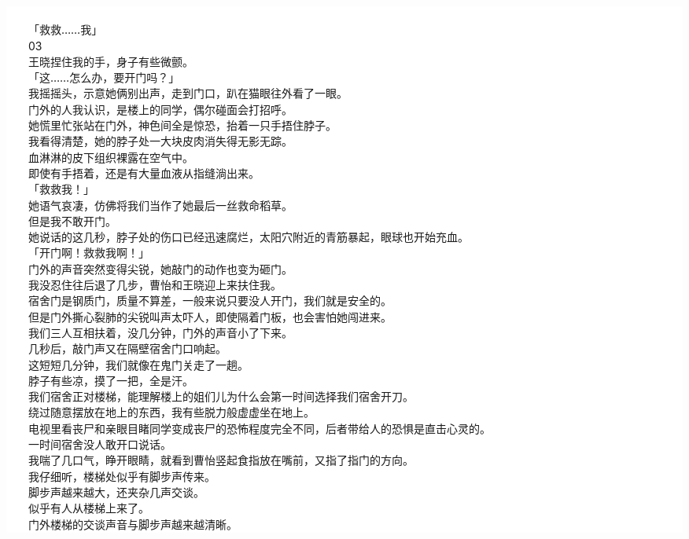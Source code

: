 <br>   
&emsp;&emsp;「救救……我」  
<br>   
&emsp;&emsp;03  
<br>   
&emsp;&emsp;王晓捏住我的手，身子有些微颤。  
<br>   
&emsp;&emsp;「这……怎么办，要开门吗？」  
<br>   
&emsp;&emsp;我摇摇头，示意她俩别出声，走到门口，趴在猫眼往外看了一眼。  
<br>   
&emsp;&emsp;门外的人我认识，是楼上的同学，偶尔碰面会打招呼。  
<br>   
&emsp;&emsp;她慌里忙张站在门外，神色间全是惊恐，抬着一只手捂住脖子。  
<br>   
&emsp;&emsp;我看得清楚，她的脖子处一大块皮肉消失得无影无踪。  
<br>   
&emsp;&emsp;血淋淋的皮下组织裸露在空气中。  
<br>   
&emsp;&emsp;即使有手捂着，还是有大量血液从指缝淌出来。  
<br>   
&emsp;&emsp;「救救我！」  
<br>   
&emsp;&emsp;她语气哀凄，仿佛将我们当作了她最后一丝救命稻草。  
<br>   
&emsp;&emsp;但是我不敢开门。  
<br>   
&emsp;&emsp;她说话的这几秒，脖子处的伤口已经迅速腐烂，太阳穴附近的青筋暴起，眼球也开始充血。  
<br>   
&emsp;&emsp;「开门啊！救救我啊！」  
<br>   
&emsp;&emsp;门外的声音突然变得尖锐，她敲门的动作也变为砸门。  
<br>   
&emsp;&emsp;我没忍住往后退了几步，曹怡和王晓迎上来扶住我。  
<br>   
&emsp;&emsp;宿舍门是钢质门，质量不算差，一般来说只要没人开门，我们就是安全的。  
<br>   
&emsp;&emsp;但是门外撕心裂肺的尖锐叫声太吓人，即使隔着门板，也会害怕她闯进来。  
<br>   
&emsp;&emsp;我们三人互相扶着，没几分钟，门外的声音小了下来。  
<br>   
&emsp;&emsp;几秒后，敲门声又在隔壁宿舍门口响起。  
<br>   
&emsp;&emsp;这短短几分钟，我们就像在鬼门关走了一趟。  
<br>   
&emsp;&emsp;脖子有些凉，摸了一把，全是汗。  
<br>   
&emsp;&emsp;我们宿舍正对楼梯，能理解楼上的姐们儿为什么会第一时间选择我们宿舍开刀。  
<br>   
&emsp;&emsp;绕过随意摆放在地上的东西，我有些脱力般虚虚坐在地上。  
<br>   
&emsp;&emsp;电视里看丧尸和亲眼目睹同学变成丧尸的恐怖程度完全不同，后者带给人的恐惧是直击心灵的。  
<br>   
&emsp;&emsp;一时间宿舍没人敢开口说话。  
<br>   
&emsp;&emsp;我喘了几口气，睁开眼睛，就看到曹怡竖起食指放在嘴前，又指了指门的方向。  
<br>   
&emsp;&emsp;我仔细听，楼梯处似乎有脚步声传来。  
<br>   
&emsp;&emsp;脚步声越来越大，还夹杂几声交谈。  
<br>   
&emsp;&emsp;似乎有人从楼梯上来了。  
<br>   
&emsp;&emsp;门外楼梯的交谈声音与脚步声越来越清晰。  